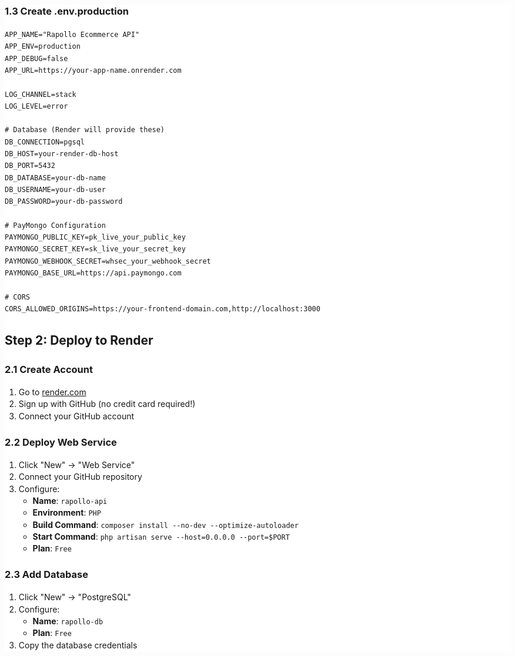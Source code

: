 ### 1.3 Create .env.production
```env
APP_NAME="Rapollo Ecommerce API"
APP_ENV=production
APP_DEBUG=false
APP_URL=https://your-app-name.onrender.com

LOG_CHANNEL=stack
LOG_LEVEL=error

# Database (Render will provide these)
DB_CONNECTION=pgsql
DB_HOST=your-render-db-host
DB_PORT=5432
DB_DATABASE=your-db-name
DB_USERNAME=your-db-user
DB_PASSWORD=your-db-password

# PayMongo Configuration
PAYMONGO_PUBLIC_KEY=pk_live_your_public_key
PAYMONGO_SECRET_KEY=sk_live_your_secret_key
PAYMONGO_WEBHOOK_SECRET=whsec_your_webhook_secret
PAYMONGO_BASE_URL=https://api.paymongo.com

# CORS
CORS_ALLOWED_ORIGINS=https://your-frontend-domain.com,http://localhost:3000
```

## Step 2: Deploy to Render

### 2.1 Create Account
1. Go to [render.com](https://render.com)
2. Sign up with GitHub (no credit card required!)
3. Connect your GitHub account

### 2.2 Deploy Web Service
1. Click "New" → "Web Service"
2. Connect your GitHub repository
3. Configure:
   - **Name**: `rapollo-api`
   - **Environment**: `PHP`
   - **Build Command**: `composer install --no-dev --optimize-autoloader`
   - **Start Command**: `php artisan serve --host=0.0.0.0 --port=$PORT`
   - **Plan**: `Free`

### 2.3 Add Database
1. Click "New" → "PostgreSQL"
2. Configure:
   - **Name**: `rapollo-db`
   - **Plan**: `Free`
3. Copy the database credentials
